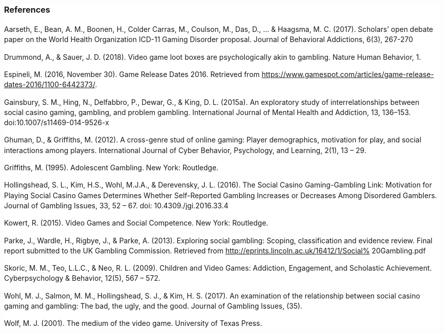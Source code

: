 ### References

Aarseth, E., Bean, A. M., Boonen, H., Colder Carras, M., Coulson, M., Das, D., ... & Haagsma, M. C. (2017). Scholars’ open debate paper on the World Health Organization ICD-11 Gaming Disorder proposal. Journal of Behavioral Addictions, 6(3), 267-270

Drummond, A., & Sauer, J. D. (2018). Video game loot boxes are psychologically akin to gambling. Nature Human Behavior, 1.

Espineli, M. (2016, November 30). Game Release Dates 2016. Retrieved from https://www.gamespot.com/articles/game-release-dates-2016/1100-6442373/.

Gainsbury, S. M., Hing, N., Delfabbro, P., Dewar, G., & King, D. L. (2015a). An exploratory study of interrelationships between social casino gaming, gambling, and problem gambling. International Journal of Mental Health and Addiction, 13, 136–153. doi:10.1007/s11469-014-9526-x

Ghuman, D., & Griffiths, M. (2012). A cross-genre stud of online gaming: Player demographics, motivation for play, and social interactions among players. International Journal of Cyber Behavior, Psychology, and Learning, 2(1), 13 – 29.

Griffiths, M. (1995). Adolescent Gambling. New York: Routledge.

Hollingshead, S. L., Kim, H.S., Wohl, M.J.A., & Derevensky, J. L. (2016). The Social Casino Gaming-Gambling Link: Motivation for Playing Social Casino Games Determines Whether Self-Reported Gambling Increases or Decreases Among Disordered Gamblers. Journal of Gambling Issues, 33, 52 – 67. doi: 10.4309./jgi.2016.33.4

Kowert, R. (2015). Video Games and Social Competence. New York: Routledge.

Parke, J., Wardle, H., Rigbye, J., & Parke, A. (2013). Exploring social gambling: Scoping, classification and evidence review. Final report submitted to the UK Gambling Commission. Retrieved from http://eprints.lincoln.ac.uk/16412/1/Social% 20Gambling.pdf

Skoric, M. M., Teo, L.L.C., & Neo, R. L. (2009). Children and Video Games: Addiction, Engagement, and Scholastic Achievement. Cyberpsychology & Behavior, 12(5), 567 – 572.

Wohl, M. J., Salmon, M. M., Hollingshead, S. J., & Kim, H. S. (2017). An examination of the relationship between social casino gaming and gambling: The bad, the ugly, and the good. Journal of Gambling Issues, (35).

Wolf, M. J. (2001). The medium of the video game. University of Texas Press.
